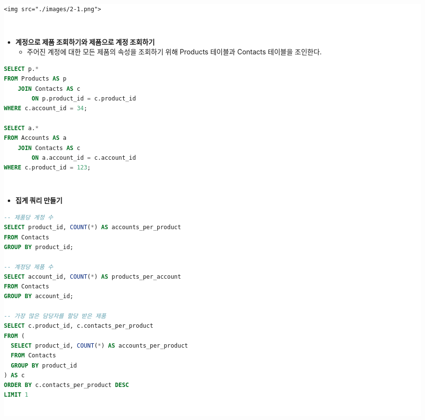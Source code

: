     <img src="./images/2-1.png">
</div>
<br/>

 - __계정으로 제품 조회하기와 제품으로 계정 조회하기__
    - 주어진 계정에 대한 모든 제품의 속성을 조회하기 위해 Products 테이블과 Contacts 테이블을 조인한다.
```sql
SELECT p.*
FROM Products AS p 
    JOIN Contacts AS c 
        ON p.product_id = c.product_id
WHERE c.account_id = 34;

SELECT a.*
FROM Accounts AS a 
    JOIN Contacts AS c 
        ON a.account_id = c.account_id
WHERE c.product_id = 123;
```
<br/>

 - __집계 쿼리 만들기__
```sql
-- 제품당 계정 수
SELECT product_id, COUNT(*) AS accounts_per_product
FROM Contacts
GROUP BY product_id;

-- 계정당 제품 수
SELECT account_id, COUNT(*) AS products_per_account
FROM Contacts
GROUP BY account_id;

-- 가장 많은 담당자를 할당 받은 제품
SELECT c.product_id, c.contacts_per_product
FROM (
  SELECT product_id, COUNT(*) AS accounts_per_product
  FROM Contacts
  GROUP BY product_id
) AS c
ORDER BY c.contacts_per_product DESC 
LIMIT 1
```
<br/>
